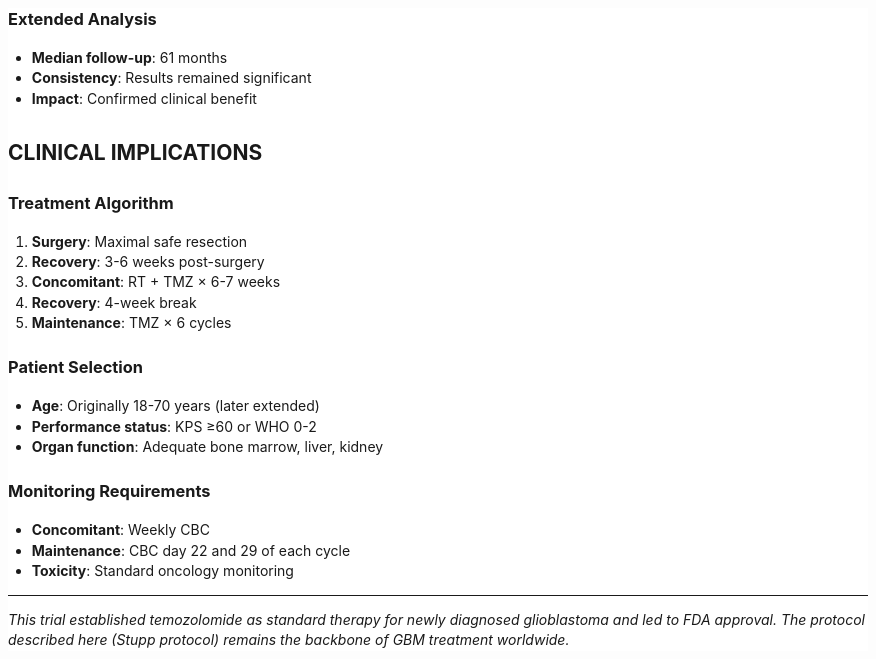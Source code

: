 ### Extended Analysis
- **Median follow-up**: 61 months
- **Consistency**: Results remained significant
- **Impact**: Confirmed clinical benefit

## CLINICAL IMPLICATIONS

### Treatment Algorithm
1. **Surgery**: Maximal safe resection
2. **Recovery**: 3-6 weeks post-surgery
3. **Concomitant**: RT + TMZ × 6-7 weeks
4. **Recovery**: 4-week break
5. **Maintenance**: TMZ × 6 cycles

### Patient Selection
- **Age**: Originally 18-70 years (later extended)
- **Performance status**: KPS ≥60 or WHO 0-2
- **Organ function**: Adequate bone marrow, liver, kidney

### Monitoring Requirements
- **Concomitant**: Weekly CBC
- **Maintenance**: CBC day 22 and 29 of each cycle
- **Toxicity**: Standard oncology monitoring

---

*This trial established temozolomide as standard therapy for newly diagnosed glioblastoma and led to FDA approval. The protocol described here (Stupp protocol) remains the backbone of GBM treatment worldwide.*